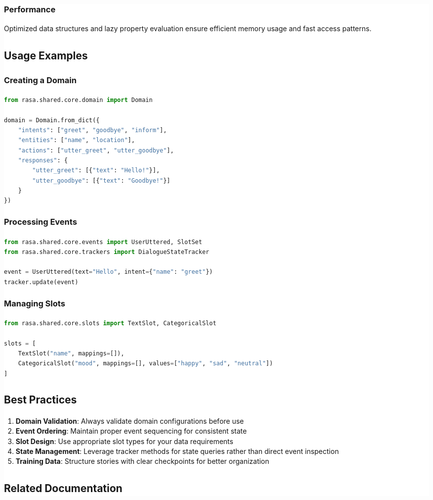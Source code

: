 ### Performance
Optimized data structures and lazy property evaluation ensure efficient memory usage and fast access patterns.

## Usage Examples

### Creating a Domain
```python
from rasa.shared.core.domain import Domain

domain = Domain.from_dict({
    "intents": ["greet", "goodbye", "inform"],
    "entities": ["name", "location"],
    "actions": ["utter_greet", "utter_goodbye"],
    "responses": {
        "utter_greet": [{"text": "Hello!"}],
        "utter_goodbye": [{"text": "Goodbye!"}]
    }
})
```

### Processing Events
```python
from rasa.shared.core.events import UserUttered, SlotSet
from rasa.shared.core.trackers import DialogueStateTracker

event = UserUttered(text="Hello", intent={"name": "greet"})
tracker.update(event)
```

### Managing Slots
```python
from rasa.shared.core.slots import TextSlot, CategoricalSlot

slots = [
    TextSlot("name", mappings=[]),
    CategoricalSlot("mood", mappings=[], values=["happy", "sad", "neutral"])
]
```

## Best Practices

1. **Domain Validation**: Always validate domain configurations before use
2. **Event Ordering**: Maintain proper event sequencing for consistent state
3. **Slot Design**: Use appropriate slot types for your data requirements
4. **State Management**: Leverage tracker methods for state queries rather than direct event inspection
5. **Training Data**: Structure stories with clear checkpoints for better organization

## Related Documentation
